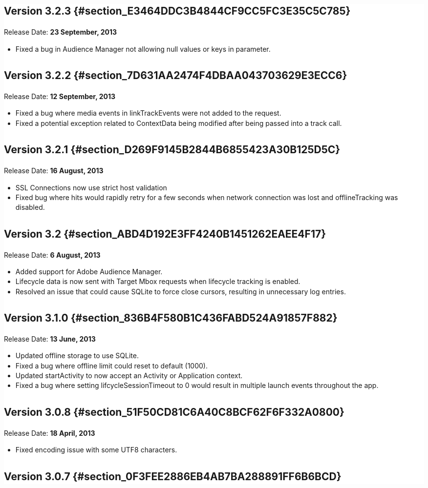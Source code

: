 ## Version 3.2.3 {#section_E3464DDC3B4844CF9CC5FC3E35C5C785}

Release Date: **23 September, 2013**

* Fixed a bug in Audience Manager not allowing null values or keys in parameter.

## Version 3.2.2 {#section_7D631AA2474F4DBAA043703629E3ECC6}

Release Date: **12 September, 2013**

* Fixed a bug where media events in linkTrackEvents were not added to the request. 
* Fixed a potential exception related to ContextData being modified after being passed into a track call.

## Version 3.2.1 {#section_D269F9145B2844B6855423A30B125D5C}

Release Date: **16 August, 2013**

* SSL Connections now use strict host validation 
* Fixed bug where hits would rapidly retry for a few seconds when network connection was lost and offlineTracking was disabled.

## Version 3.2 {#section_ABD4D192E3FF4240B1451262EAEE4F17}

Release Date: **6 August, 2013**

* Added support for Adobe Audience Manager. 
* Lifecycle data is now sent with Target Mbox requests when lifecycle tracking is enabled. 
* Resolved an issue that could cause SQLite to force close cursors, resulting in unnecessary log entries.

## Version 3.1.0 {#section_836B4F580B1C436FABD524A91857F882}

Release Date: **13 June, 2013**

* Updated offline storage to use SQLite. 
* Fixed a bug where offline limit could reset to default (1000). 
* Updated startActivity to now accept an Activity or Application context. 
* Fixed a bug where setting lifcycleSessionTimeout to 0 would result in multiple launch events throughout the app.

## Version 3.0.8 {#section_51F50CD81C6A40C8BCF62F6F332A0800}

Release Date: **18 April, 2013**

* Fixed encoding issue with some UTF8 characters.

## Version 3.0.7 {#section_0F3FEE2886EB4AB7BA288891FF6B6BCD}
